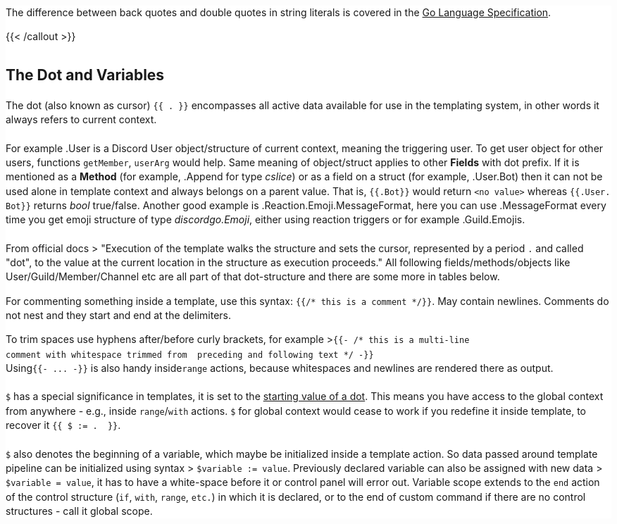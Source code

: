 The difference between back quotes and double quotes in string literals is covered in
the [Go Language Specification](https://go.dev/ref/spec#String_literals).

{{< /callout >}}

## The Dot and Variables

The dot (also known as cursor) `{{ . }}` encompasses all active data available for use in the templating system, in
other words it always refers to current context. \
\
For example .User is a Discord User object/structure of current context, meaning the triggering user. To get user object
for other users, functions `getMember`, `userArg` would help. Same meaning of object/struct applies to other **Fields**
with dot prefix. If it is mentioned as a **Method** (for example, .Append for type _cslice_) or as a field on a struct
(for example, .User.Bot) then it can not be used alone in template context and always belongs on a parent value. That
is, `{{.Bot}}` would return `<no value>` whereas `{{.User.Bot}}` returns _bool_ true/false. Another good example is
.Reaction.Emoji.MessageFormat, here you can use .MessageFormat every time you get emoji structure of type
_discordgo.Emoji_, either using reaction triggers or for example .Guild.Emojis.\
\
From official docs > "Execution of the template walks the structure and sets the cursor, represented by a period `.` and
called "dot", to the value at the current location in the structure as execution proceeds." All following
fields/methods/objects like User/Guild/Member/Channel etc are all part of that dot-structure and there are some more in
tables below.

For commenting something inside a template, use this syntax: `{{/* this is a comment */}}`. May contain newlines.
Comments do not nest and they start and end at the delimiters.

To trim spaces use hyphens after/before curly brackets, for example >`{{- /* this is a multi-line` \
`comment with whitespace trimmed from  preceding and following text */ -}}` \
Using`{{- ... -}}` is also handy inside`range` actions, because whitespaces and newlines are rendered there as output.\
\
`$` has a special significance in templates, it is set to the [starting value of a
dot](https://golang.org/pkg/text/template/#hdr-Variables). This means you have access to the global context from
anywhere - e.g., inside `range`/`with` actions. `$` for global context would cease to work if you redefine it inside
template, to recover it `{{ $ := .  }}`.\
\
`$` also denotes the beginning of a variable, which maybe be initialized inside a template action. So data passed around
template pipeline can be initialized using syntax > `$variable := value`. Previously declared variable can also be
assigned with new data > `$variable = value`, it has to have a white-space before it or control panel will error out.
Variable scope extends to the `end` action of the control structure (`if`, `with`, `range`, `etc.`) in which it is
declared, or to the end of custom command if there are no control structures - call it global scope.&#x20;
